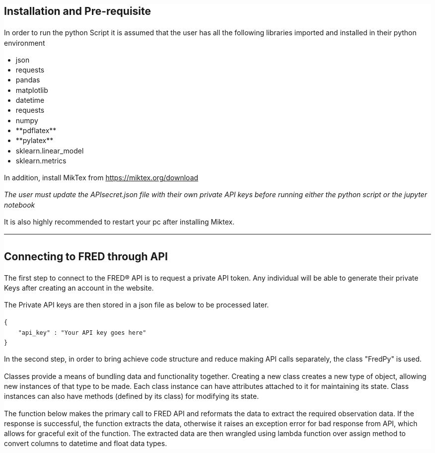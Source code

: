 
## Installation and Pre-requisite

In order to run the python Script it is assumed that the user has all the following libraries imported and installed in their python environment

<ul>
  <li>json</li>
  <li>requests</li>
  <li>pandas</li>
  <li>matplotlib</li>
  <li>datetime</li>
  <li>requests</li>
  <li>numpy</li>
  <li>**pdflatex**</li>
  <li>**pylatex**</li>
  <li>sklearn.linear_model</li>
  <li>sklearn.metrics</li>	
	
</ul>

In addition, install MikTex from  https://miktex.org/download

*The user must update the APIsecret.json file with their own private API keys before running either the python script or the jupyter notebook*

It is also highly recommended to restart your pc after installing Miktex.

---
## Connecting to FRED through API

The first step to connect to the FRED® API is to request a private API token. Any individual will be able to generate their private Keys after creating an account in the website.

The Private API keys are then stored in a json file as below to be processed later.

```
{
    "api_key" : "Your API key goes here"
}		
```

In the second step, in order to bring achieve code structure and reduce making API calls separately, the class "FredPy" is used. 

Classes provide a means of bundling data and functionality together. Creating a new class creates a new type of object, allowing new instances of that type to be made. Each class instance can have attributes attached to it for maintaining its state. Class instances can also have methods (defined by its class) for modifying its state.

The function below makes the primary call to FRED API and reformats the data to extract the required observation data. If the response is successful, the function extracts the data, otherwise it raises an exception error for bad response from API, which allows for graceful exit of the function. The extracted data are then wrangled using lambda function over assign method to convert columns to datetime and float data types.
